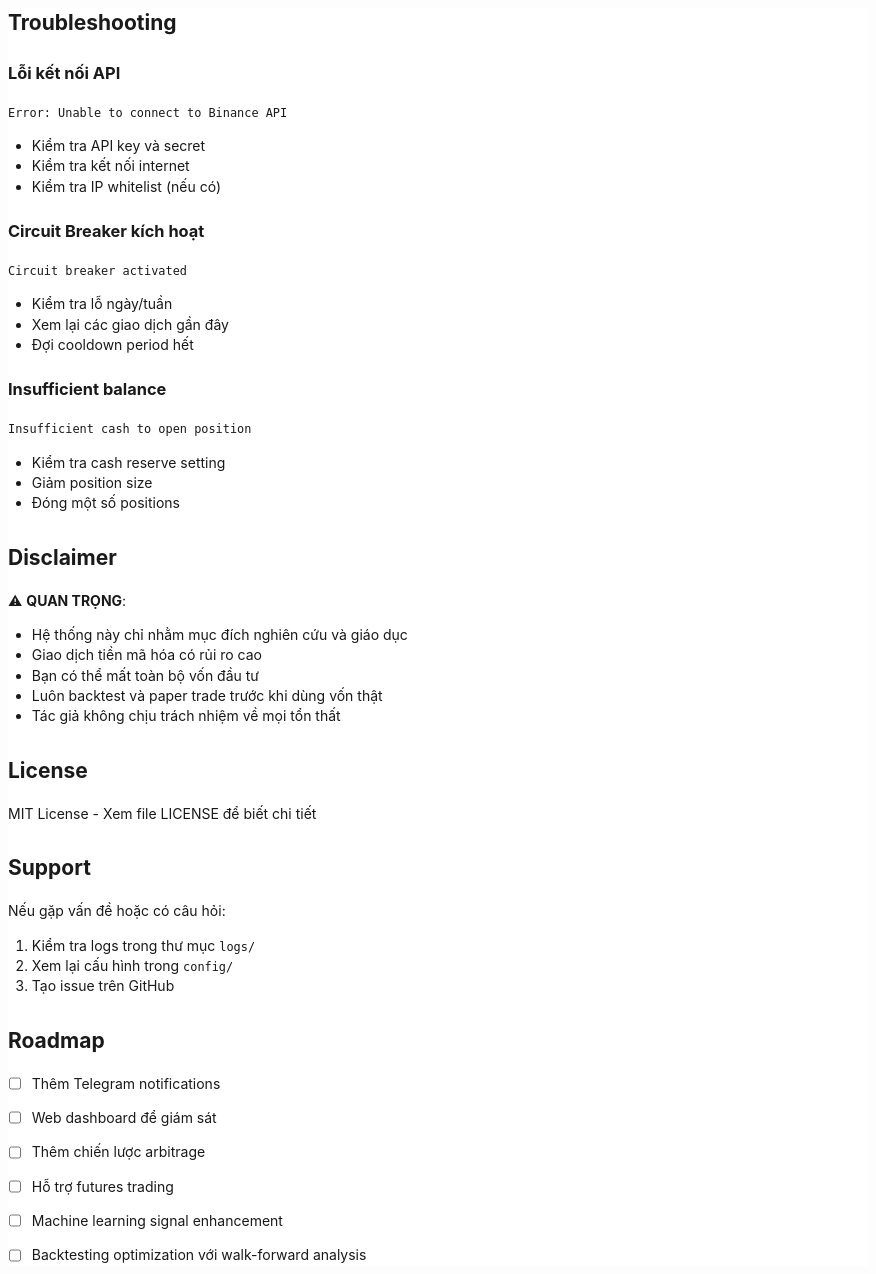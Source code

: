 ## Troubleshooting

### Lỗi kết nối API
```
Error: Unable to connect to Binance API
```
- Kiểm tra API key và secret
- Kiểm tra kết nối internet
- Kiểm tra IP whitelist (nếu có)

### Circuit Breaker kích hoạt
```
Circuit breaker activated
```
- Kiểm tra lỗ ngày/tuần
- Xem lại các giao dịch gần đây
- Đợi cooldown period hết

### Insufficient balance
```
Insufficient cash to open position
```
- Kiểm tra cash reserve setting
- Giảm position size
- Đóng một số positions

## Disclaimer

⚠️ **QUAN TRỌNG**: 

- Hệ thống này chỉ nhằm mục đích nghiên cứu và giáo dục
- Giao dịch tiền mã hóa có rủi ro cao
- Bạn có thể mất toàn bộ vốn đầu tư
- Luôn backtest và paper trade trước khi dùng vốn thật
- Tác giả không chịu trách nhiệm về mọi tổn thất

## License

MIT License - Xem file LICENSE để biết chi tiết

## Support

Nếu gặp vấn đề hoặc có câu hỏi:
1. Kiểm tra logs trong thư mục `logs/`
2. Xem lại cấu hình trong `config/`
3. Tạo issue trên GitHub

## Roadmap

- [ ] Thêm Telegram notifications
- [ ] Web dashboard để giám sát
- [ ] Thêm chiến lược arbitrage
- [ ] Hỗ trợ futures trading
- [ ] Machine learning signal enhancement
- [ ] Backtesting optimization với walk-forward analysis

